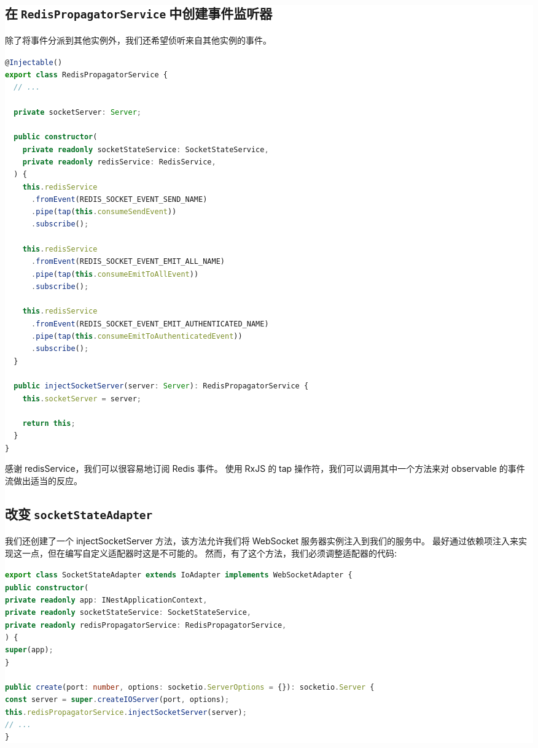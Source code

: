## 在 `RedisPropagatorService` 中创建事件监听器

除了将事件分派到其他实例外，我们还希望侦听来自其他实例的事件。

```ts
@Injectable()
export class RedisPropagatorService {
  // ...

  private socketServer: Server;

  public constructor(
    private readonly socketStateService: SocketStateService,
    private readonly redisService: RedisService,
  ) {
    this.redisService
      .fromEvent(REDIS_SOCKET_EVENT_SEND_NAME)
      .pipe(tap(this.consumeSendEvent))
      .subscribe();

    this.redisService
      .fromEvent(REDIS_SOCKET_EVENT_EMIT_ALL_NAME)
      .pipe(tap(this.consumeEmitToAllEvent))
      .subscribe();

    this.redisService
      .fromEvent(REDIS_SOCKET_EVENT_EMIT_AUTHENTICATED_NAME)
      .pipe(tap(this.consumeEmitToAuthenticatedEvent))
      .subscribe();
  }

  public injectSocketServer(server: Server): RedisPropagatorService {
    this.socketServer = server;

    return this;
  }
}
```

感谢 redisService，我们可以很容易地订阅 Redis 事件。
使用 RxJS 的 tap 操作符，我们可以调用其中一个方法来对 observable 的事件流做出适当的反应。

## 改变 `socketStateAdapter`

我们还创建了一个 injectSocketServer 方法，该方法允许我们将 WebSocket 服务器实例注入到我们的服务中。
最好通过依赖项注入来实现这一点，但在编写自定义适配器时这是不可能的。
然而，有了这个方法，我们必须调整适配器的代码:

```ts
export class SocketStateAdapter extends IoAdapter implements WebSocketAdapter {
public constructor(
private readonly app: INestApplicationContext,
private readonly socketStateService: SocketStateService,
private readonly redisPropagatorService: RedisPropagatorService,
) {
super(app);
}

public create(port: number, options: socketio.ServerOptions = {}): socketio.Server {
const server = super.createIOServer(port, options);
this.redisPropagatorService.injectSocketServer(server);
// ...
}
```
